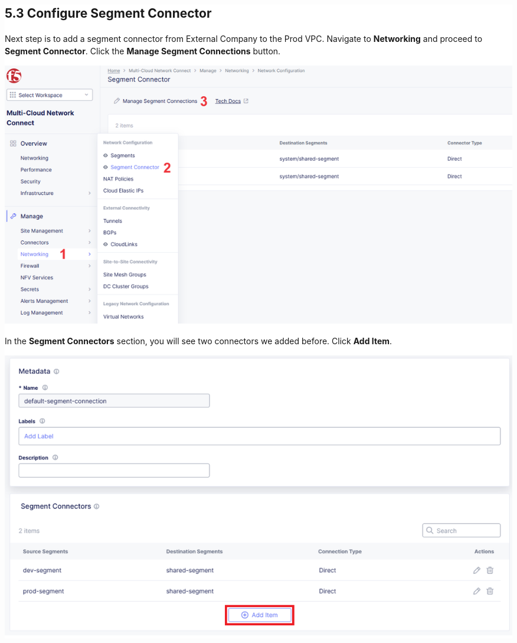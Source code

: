 
## 5.3 Configure Segment Connector

Next step is to add a segment connector from External Company to the Prod VPC. Navigate to **Networking** and proceed to **Segment Connector**. Click the **Manage Segment Connections** button.

![alt text](./assets/xc_segment_connector_external.png)

In the **Segment Connectors** section, you will see two connectors we added before. Click **Add Item**.

![alt text](./assets/xc_segment_connector_add_external.png)
